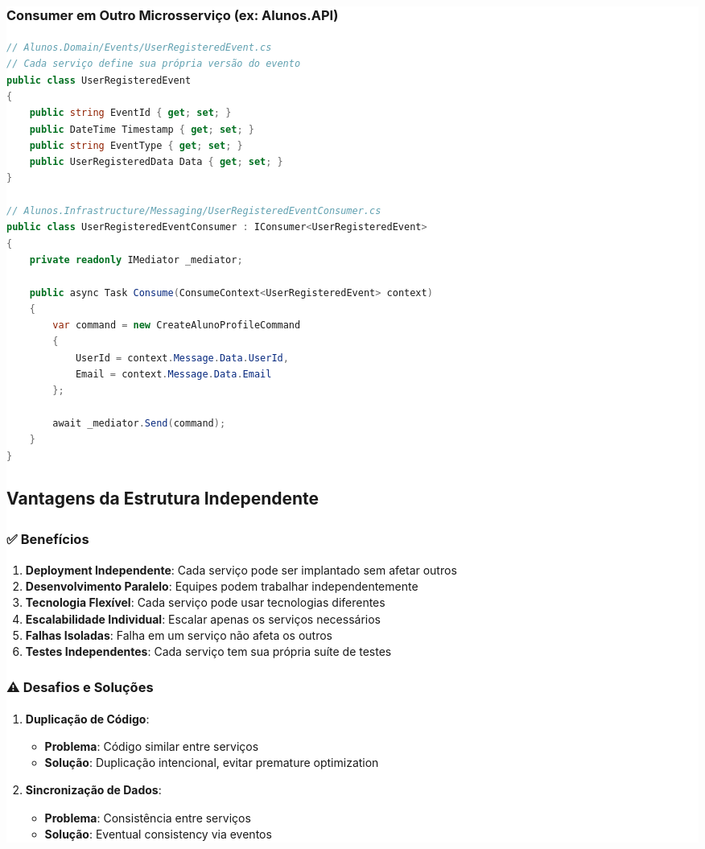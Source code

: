 ### Consumer em Outro Microsserviço (ex: Alunos.API)

```csharp
// Alunos.Domain/Events/UserRegisteredEvent.cs
// Cada serviço define sua própria versão do evento
public class UserRegisteredEvent
{
    public string EventId { get; set; }
    public DateTime Timestamp { get; set; }
    public string EventType { get; set; }
    public UserRegisteredData Data { get; set; }
}

// Alunos.Infrastructure/Messaging/UserRegisteredEventConsumer.cs
public class UserRegisteredEventConsumer : IConsumer<UserRegisteredEvent>
{
    private readonly IMediator _mediator;

    public async Task Consume(ConsumeContext<UserRegisteredEvent> context)
    {
        var command = new CreateAlunoProfileCommand
        {
            UserId = context.Message.Data.UserId,
            Email = context.Message.Data.Email
        };

        await _mediator.Send(command);
    }
}
```

## Vantagens da Estrutura Independente

### ✅ Benefícios

1. **Deployment Independente**: Cada serviço pode ser implantado sem afetar outros
2. **Desenvolvimento Paralelo**: Equipes podem trabalhar independentemente
3. **Tecnologia Flexível**: Cada serviço pode usar tecnologias diferentes
4. **Escalabilidade Individual**: Escalar apenas os serviços necessários
5. **Falhas Isoladas**: Falha em um serviço não afeta os outros
6. **Testes Independentes**: Cada serviço tem sua própria suíte de testes

### ⚠️ Desafios e Soluções

1. **Duplicação de Código**: 
   - **Problema**: Código similar entre serviços
   - **Solução**: Duplicação intencional, evitar premature optimization

2. **Sincronização de Dados**:
   - **Problema**: Consistência entre serviços
   - **Solução**: Eventual consistency via eventos
